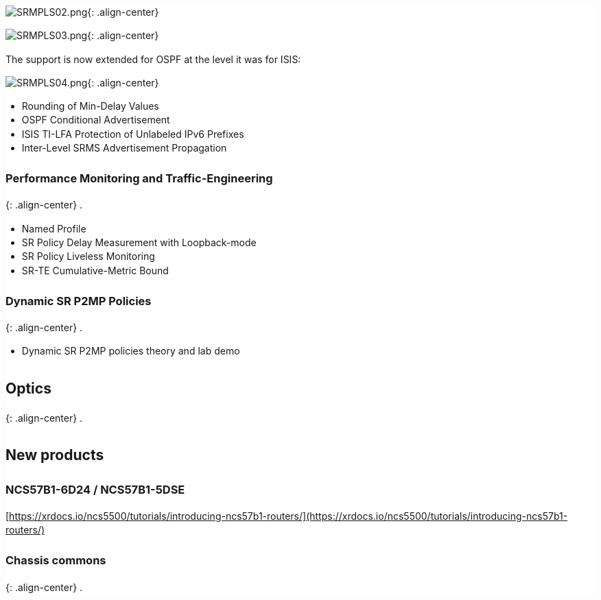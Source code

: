 ![SRMPLS02.png]({{site.baseurl}}/images/SRMPLS02.png){: .align-center}

![SRMPLS03.png]({{site.baseurl}}/images/SRMPLS03.png){: .align-center}

The support is now extended for OSPF at the level it was for ISIS:

![SRMPLS04.png]({{site.baseurl}}/images/SRMPLS04.png){: .align-center}

- Rounding of Min-Delay Values
- OSPF Conditional Advertisement
- ISIS TI-LFA Protection of Unlabeled IPv6 Prefixes
- Inter-Level SRMS Advertisement Propagation

### Performance Monitoring and Traffic-Engineering

<iframe class="responsive" width="560" height="315" src="https://www.youtube.com/embed/KkdX7CL7bGU" frameborder="0" allowfullscreen></iframe>{: .align-center}
.

- Named Profile
- SR Policy Delay Measurement with Loopback-mode
- SR Policy Liveless Monitoring
- SR-TE Cumulative-Metric Bound

### Dynamic SR P2MP Policies

<iframe class="responsive" width="560" height="315" src="https://www.youtube.com/embed/oG11YKMzxqU" frameborder="0" allowfullscreen></iframe>{: .align-center}
.

- Dynamic SR P2MP policies theory and lab demo

## Optics

<iframe class="responsive" width="560" height="315" src="https://www.youtube.com/embed/ybdHKwktP_U" frameborder="0" allowfullscreen></iframe>{: .align-center}
.

## New products

### NCS57B1-6D24 / NCS57B1-5DSE

[https://xrdocs.io/ncs5500/tutorials/introducing-ncs57b1-routers/](https://xrdocs.io/ncs5500/tutorials/introducing-ncs57b1-routers/)

### Chassis commons

<iframe class="responsive" width="560" height="315" src="https://www.youtube.com/embed/D57C38pcfyo" frameborder="0" allowfullscreen></iframe>{: .align-center}
.

